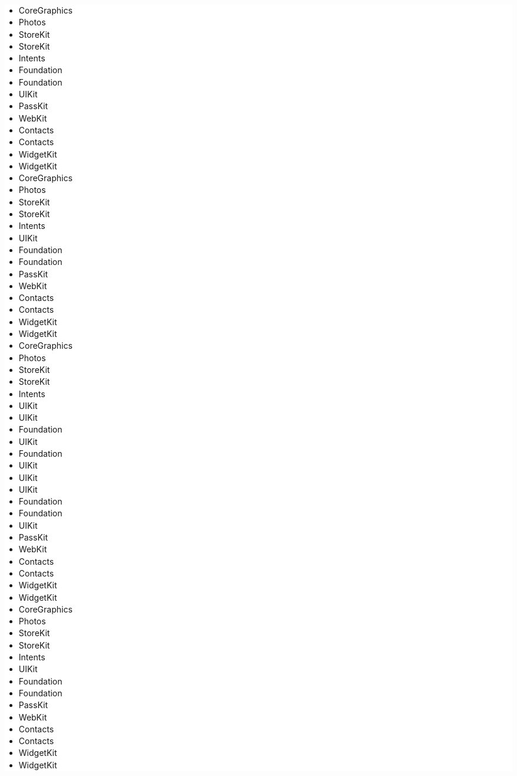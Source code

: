 - CoreGraphics
- Photos
- StoreKit
- StoreKit
- Intents
- Foundation
- Foundation
- UIKit
- PassKit
- WebKit
- Contacts
- Contacts
- WidgetKit
- WidgetKit
- CoreGraphics
- Photos
- StoreKit
- StoreKit
- Intents
- UIKit
- Foundation
- Foundation
- PassKit
- WebKit
- Contacts
- Contacts
- WidgetKit
- WidgetKit
- CoreGraphics
- Photos
- StoreKit
- StoreKit
- Intents
- UIKit
- UIKit
- Foundation
- UIKit
- Foundation
- UIKit
- UIKit
- UIKit
- Foundation
- Foundation
- UIKit
- PassKit
- WebKit
- Contacts
- Contacts
- WidgetKit
- WidgetKit
- CoreGraphics
- Photos
- StoreKit
- StoreKit
- Intents
- UIKit
- Foundation
- Foundation
- PassKit
- WebKit
- Contacts
- Contacts
- WidgetKit
- WidgetKit